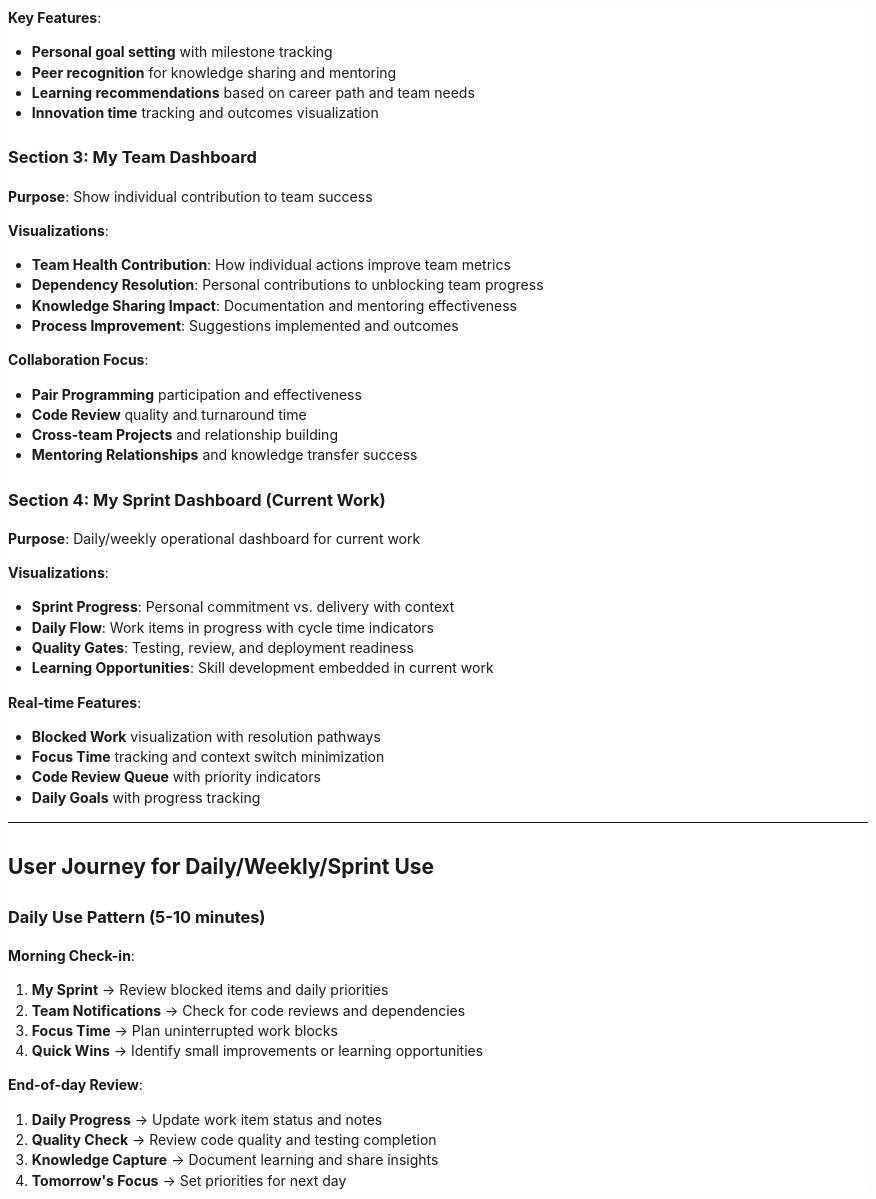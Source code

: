 **Key Features**:
- **Personal goal setting** with milestone tracking
- **Peer recognition** for knowledge sharing and mentoring
- **Learning recommendations** based on career path and team needs
- **Innovation time** tracking and outcomes visualization

### Section 3: My Team Dashboard 

**Purpose**: Show individual contribution to team success

**Visualizations**:
- **Team Health Contribution**: How individual actions improve team metrics
- **Dependency Resolution**: Personal contributions to unblocking team progress
- **Knowledge Sharing Impact**: Documentation and mentoring effectiveness
- **Process Improvement**: Suggestions implemented and outcomes

**Collaboration Focus**:
- **Pair Programming** participation and effectiveness
- **Code Review** quality and turnaround time
- **Cross-team Projects** and relationship building
- **Mentoring Relationships** and knowledge transfer success

### Section 4: My Sprint Dashboard (Current Work)

**Purpose**: Daily/weekly operational dashboard for current work

**Visualizations**:
- **Sprint Progress**: Personal commitment vs. delivery with context
- **Daily Flow**: Work items in progress with cycle time indicators
- **Quality Gates**: Testing, review, and deployment readiness
- **Learning Opportunities**: Skill development embedded in current work

**Real-time Features**:
- **Blocked Work** visualization with resolution pathways
- **Focus Time** tracking and context switch minimization
- **Code Review Queue** with priority indicators
- **Daily Goals** with progress tracking

---

## User Journey for Daily/Weekly/Sprint Use

### Daily Use Pattern (5-10 minutes)

**Morning Check-in**:
1. **My Sprint** → Review blocked items and daily priorities
2. **Team Notifications** → Check for code reviews and dependencies  
3. **Focus Time** → Plan uninterrupted work blocks
4. **Quick Wins** → Identify small improvements or learning opportunities

**End-of-day Review**:
1. **Daily Progress** → Update work item status and notes
2. **Quality Check** → Review code quality and testing completion
3. **Knowledge Capture** → Document learning and share insights
4. **Tomorrow's Focus** → Set priorities for next day
